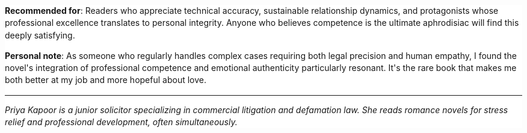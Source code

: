**Recommended for**: Readers who appreciate technical accuracy, sustainable relationship dynamics, and protagonists whose professional excellence translates to personal integrity. Anyone who believes competence is the ultimate aphrodisiac will find this deeply satisfying.

**Personal note**: As someone who regularly handles complex cases requiring both legal precision and human empathy, I found the novel's integration of professional competence and emotional authenticity particularly resonant. It's the rare book that makes me both better at my job and more hopeful about love.

---

*Priya Kapoor is a junior solicitor specializing in commercial litigation and defamation law. She reads romance novels for stress relief and professional development, often simultaneously.*
